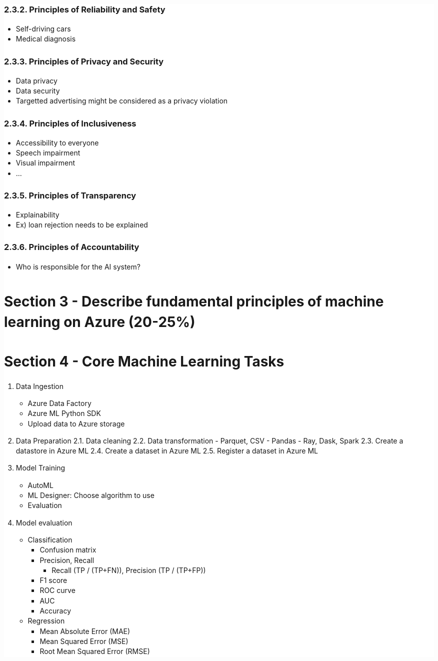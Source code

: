 ### 2.3.2. Principles of Reliability and Safety

- Self-driving cars
- Medical diagnosis

### 2.3.3. Principles of Privacy and Security

- Data privacy
- Data security
- Targetted advertising might be considered as a privacy violation

### 2.3.4. Principles of Inclusiveness

- Accessibility to everyone
- Speech impairment
- Visual impairment
- ...

### 2.3.5. Principles of Transparency

- Explainability
- Ex) loan rejection needs to be explained

### 2.3.6. Principles of Accountability

- Who is responsible for the AI system?

# Section 3 - Describe fundamental principles of machine learning on Azure (20-25%)

# Section 4 - Core Machine Learning Tasks

1. Data Ingestion
    - Azure Data Factory
    - Azure ML Python SDK
    - Upload data to Azure storage
2. Data Preparation
    2.1. Data cleaning
    2.2. Data transformation
        - Parquet, CSV
        - Pandas
        - Ray, Dask, Spark
    2.3. Create a datastore in Azure ML
    2.4. Create a dataset in Azure ML
    2.5. Register a dataset in Azure ML

3. Model Training
    - AutoML
    - ML Designer: Choose algorithm to use
    - Evaluation
4. Model evaluation
    - Classification
        - Confusion matrix
        - Precision, Recall
            - Recall (TP / (TP+FN)), Precision (TP / (TP+FP))
        - F1 score
        - ROC curve
        - AUC
        - Accuracy
    - Regression
        - Mean Absolute Error (MAE)
        - Mean Squared Error (MSE)
        - Root Mean Squared Error (RMSE)